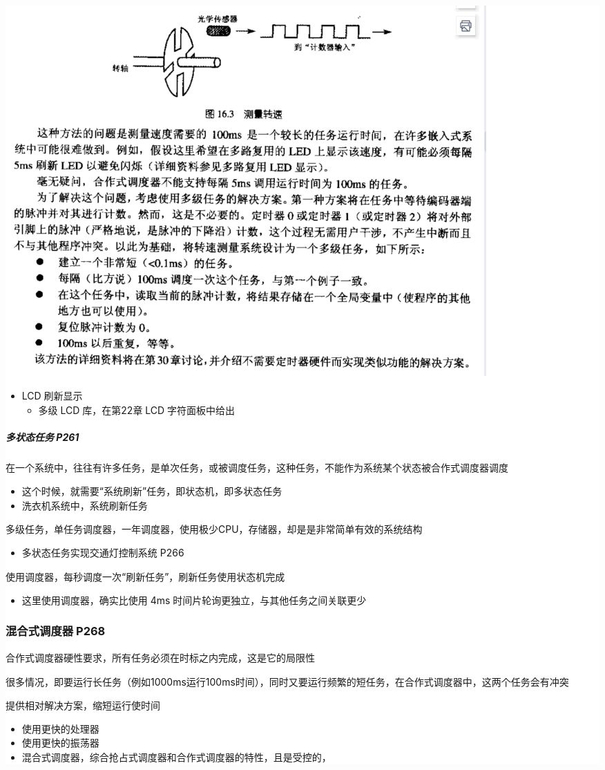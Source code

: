 ![img](./img/2022-05-17_093755_Timer_Count.jpg)

- LCD 刷新显示
  - 多级 LCD 库，在第22章 LCD 字符面板中给出

##### 多状态任务  P261

在一个系统中，往往有许多任务，是单次任务，或被调度任务，这种任务，不能作为系统某个状态被合作式调度器调度

- 这个时候，就需要“系统刷新”任务，即状态机，即多状态任务
- 洗衣机系统中，系统刷新任务

多级任务，单任务调度器，一年调度器，使用极少CPU，存储器，却是是非常简单有效的系统结构

- 多状态任务实现交通灯控制系统  P266

使用调度器，每秒调度一次“刷新任务”，刷新任务使用状态机完成

- 这里使用调度器，确实比使用 4ms 时间片轮询更独立，与其他任务之间关联更少

### 混合式调度器  P268

合作式调度器硬性要求，所有任务必须在时标之内完成，这是它的局限性

很多情况，即要运行长任务（例如1000ms运行100ms时间），同时又要运行频繁的短任务，在合作式调度器中，这两个任务会有冲突

提供相对解决方案，缩短运行使时间

- 使用更快的处理器
- 使用更快的振荡器
- 混合式调度器，综合抢占式调度器和合作式调度器的特性，且是受控的，
